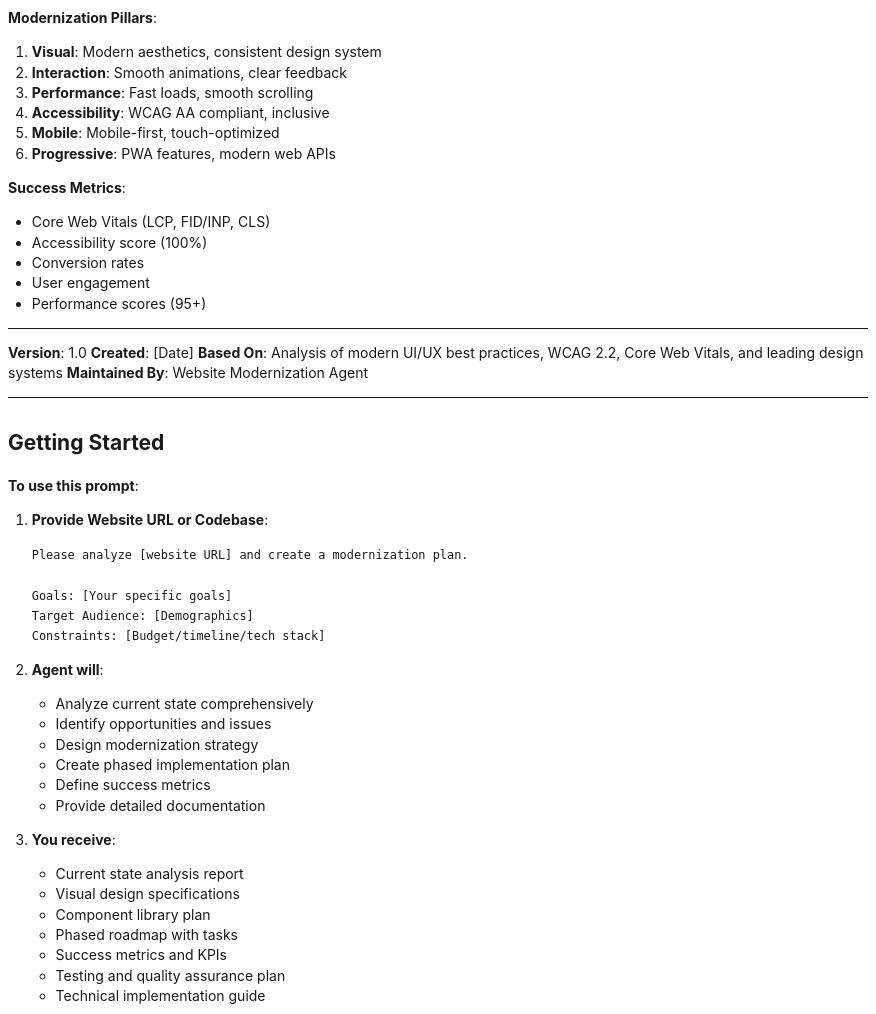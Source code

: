 **Modernization Pillars**:
1. **Visual**: Modern aesthetics, consistent design system
2. **Interaction**: Smooth animations, clear feedback
3. **Performance**: Fast loads, smooth scrolling
4. **Accessibility**: WCAG AA compliant, inclusive
5. **Mobile**: Mobile-first, touch-optimized
6. **Progressive**: PWA features, modern web APIs

**Success Metrics**:
- Core Web Vitals (LCP, FID/INP, CLS)
- Accessibility score (100%)
- Conversion rates
- User engagement
- Performance scores (95+)

---

**Version**: 1.0
**Created**: [Date]
**Based On**: Analysis of modern UI/UX best practices, WCAG 2.2, Core Web Vitals, and leading design systems
**Maintained By**: Website Modernization Agent

---

## Getting Started

**To use this prompt**:

1. **Provide Website URL or Codebase**:
   ```
   Please analyze [website URL] and create a modernization plan.

   Goals: [Your specific goals]
   Target Audience: [Demographics]
   Constraints: [Budget/timeline/tech stack]
   ```

2. **Agent will**:
   - Analyze current state comprehensively
   - Identify opportunities and issues
   - Design modernization strategy
   - Create phased implementation plan
   - Define success metrics
   - Provide detailed documentation

3. **You receive**:
   - Current state analysis report
   - Visual design specifications
   - Component library plan
   - Phased roadmap with tasks
   - Success metrics and KPIs
   - Testing and quality assurance plan
   - Technical implementation guide
